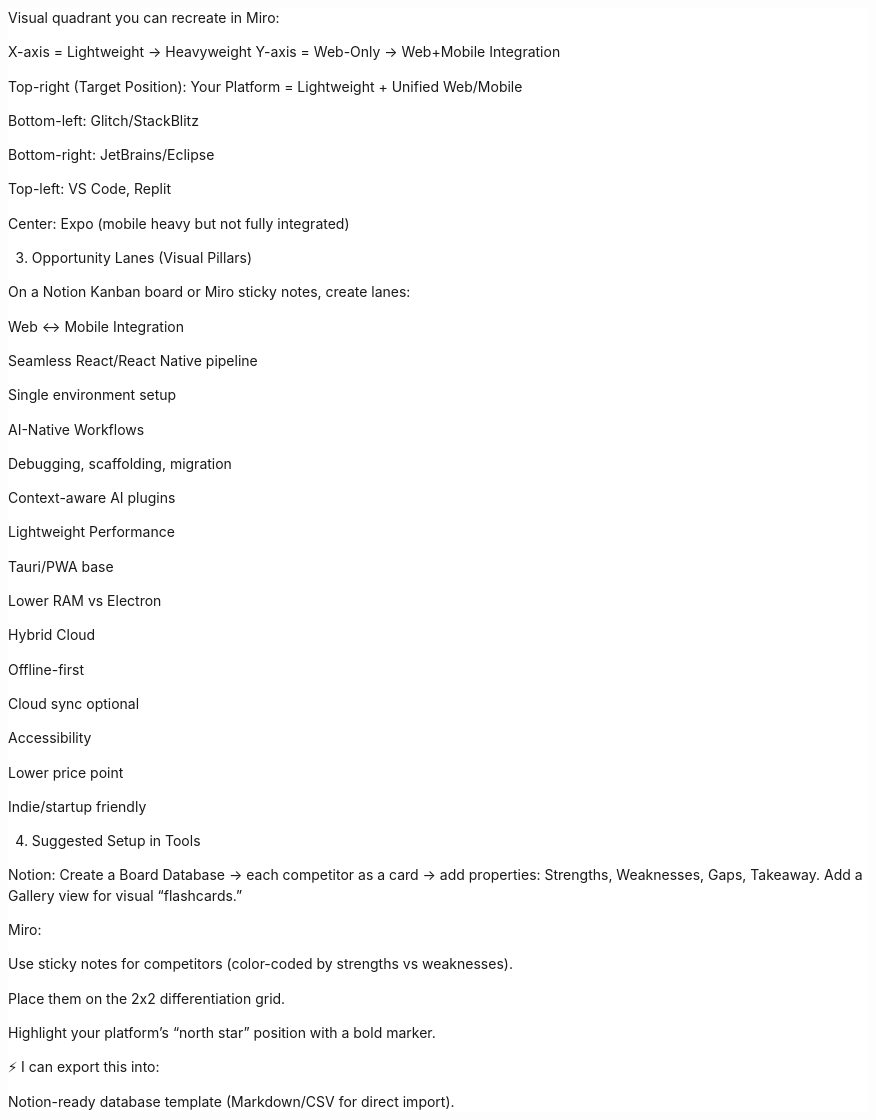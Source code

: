 Visual quadrant you can recreate in Miro:

X-axis = Lightweight → Heavyweight Y-axis = Web-Only → Web+Mobile Integration

Top-right (Target Position): Your Platform = Lightweight + Unified Web/Mobile

Bottom-left: Glitch/StackBlitz

Bottom-right: JetBrains/Eclipse

Top-left: VS Code, Replit

Center: Expo (mobile heavy but not fully integrated)

3. Opportunity Lanes (Visual Pillars)

On a Notion Kanban board or Miro sticky notes, create lanes:

Web ↔ Mobile Integration

Seamless React/React Native pipeline

Single environment setup

AI-Native Workflows

Debugging, scaffolding, migration

Context-aware AI plugins

Lightweight Performance

Tauri/PWA base

Lower RAM vs Electron

Hybrid Cloud

Offline-first

Cloud sync optional

Accessibility

Lower price point

Indie/startup friendly

4. Suggested Setup in Tools

Notion: Create a Board Database → each competitor as a card → add properties:
Strengths, Weaknesses, Gaps, Takeaway. Add a Gallery view for visual
“flashcards.”

Miro:

Use sticky notes for competitors (color-coded by strengths vs weaknesses).

Place them on the 2x2 differentiation grid.

Highlight your platform’s “north star” position with a bold marker.

⚡ I can export this into:

Notion-ready database template (Markdown/CSV for direct import).
